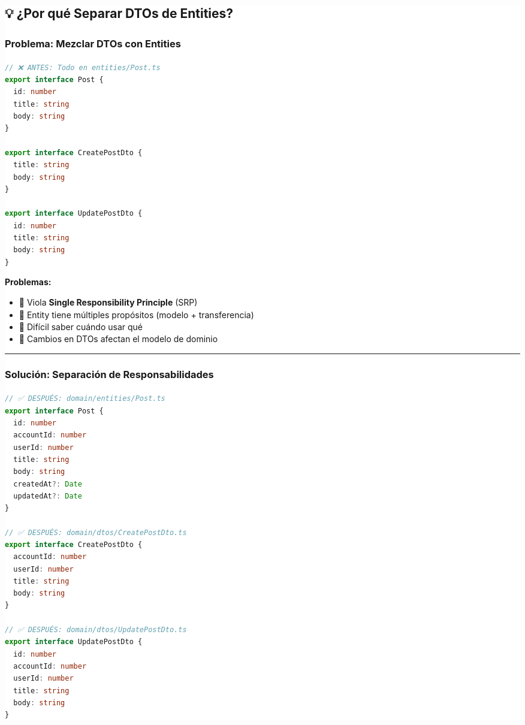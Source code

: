 ## 💡 ¿Por qué Separar DTOs de Entities?

### Problema: Mezclar DTOs con Entities

```typescript
// ❌ ANTES: Todo en entities/Post.ts
export interface Post {
  id: number
  title: string
  body: string
}

export interface CreatePostDto {
  title: string
  body: string
}

export interface UpdatePostDto {
  id: number
  title: string
  body: string
}
```

**Problemas:**

- 🔴 Viola **Single Responsibility Principle** (SRP)
- 🔴 Entity tiene múltiples propósitos (modelo + transferencia)
- 🔴 Difícil saber cuándo usar qué
- 🔴 Cambios en DTOs afectan el modelo de dominio

---

### Solución: Separación de Responsabilidades

```typescript
// ✅ DESPUÉS: domain/entities/Post.ts
export interface Post {
  id: number
  accountId: number
  userId: number
  title: string
  body: string
  createdAt?: Date
  updatedAt?: Date
}

// ✅ DESPUÉS: domain/dtos/CreatePostDto.ts
export interface CreatePostDto {
  accountId: number
  userId: number
  title: string
  body: string
}

// ✅ DESPUÉS: domain/dtos/UpdatePostDto.ts
export interface UpdatePostDto {
  id: number
  accountId: number
  userId: number
  title: string
  body: string
}
```
